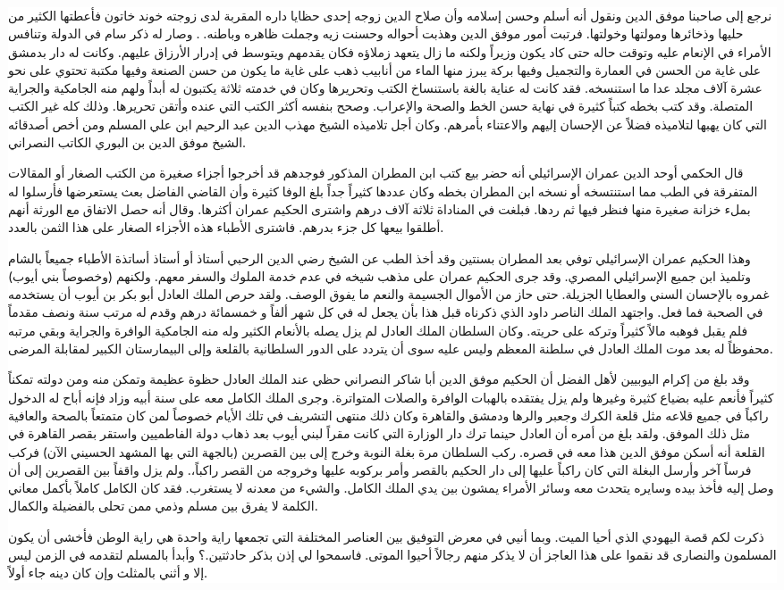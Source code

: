  نرجع إلى صاحبنا موفق الدين ونقول أنه أسلم وحسن إسلامه وأن صلاح الدين زوجه  إحدى  حظايا داره المقربة لدى زوجته خوند خاتون فأعطتها الكثير من حليها   وذخائرها ومولتها وخولتها. فرتبت أمور موفق الدين وهذبت أحواله وحسنت زيه وجملت ظاهره وباطنه. . وصار له ذكر سام في الدولة وتنافس الأمراء في الإنعام عليه وتوقت حاله حتى كاد يكون وزيراً ولكنه ما زال يتعهد زملاؤه فكان يقدمهم ويتوسط في إدرار الأرزاق عليهم. وكانت له دار بدمشق على غاية من الحسن في العمارة والتجميل وفيها بركة يبرز منها الماء من أنابيب ذهب على غاية ما يكون من حسن الصنعة وفيها مكتبة تحتوي على نحو  عشرة  آلاف  مجلد عدا ما استنسخه. فقد كانت له عناية بالغة باستنساخ الكتب وتحريرها وكان في خدمته  ثلاثة  يكتبون له أبداً ولهم منه الجامكية والجراية المتصلة. وقد كتب بخطه كتباً كثيرة في نهاية حسن الخط والصحة والإعراب. وصحح بنفسه أكثر الكتب التي عنده وأتقن تحريرها. وذلك كله غير الكتب التي كان يهبها لتلاميذه فضلاً عن الإحسان إليهم والاعتناء بأمرهم. وكان أجل تلاميذه الشيخ مهذب الدين عبد الرحيم ابن علي المسلم ومن أخص أصدقائه الشيخ موفق الدين بن البوري الكاتب النصراني.  

 قال الحكمي أوحد الدين عمران الإسرائيلي أنه حضر بيع كتب ابن المطران المذكور فوجدهم قد أخرجوا أجزاء صغيرة من الكتب الصغار أو المقالات المتفرقة في الطب مما استنتسخه أو نسخه ابن المطران بخطه وكان عددها كثيراً جداً بلغ الوفا كثيرة وأن القاضي الفاضل بعث يستعرضها فأرسلوا له بملء خزانة صغيرة منها فنظر فيها ثم ردها. فبلغت في المناداة  ثلاثة آلاف  درهم واشترى الحكيم عمران أكثرها. وقال أنه حصل الاتفاق مع الورثة أنهم أطلقوا بيعها كل جزء بدرهم. فاشترى الأطباء هذه الأجزاء الصغار على هذا الثمن بالعدد. 

 وهذا الحكيم عمران الإسرائيلي توفي بعد المطران بسنتين وقد أخذ الطب عن الشيخ رضي الدين الرحبي أستاذ أو أستاذ أساتذة الأطباء جميعاً بالشام وتلميذ ابن جميع الإسرائيلي المصري. وقد جرى الحكيم عمران على مذهب شيخه في عدم خدمة الملوك والسفر معهم. ولكنهم (وخصوصاً بني أيوب) غمروه بالإحسان السني والعطايا الجزيلة. حتى حاز من الأموال الجسيمة والنعم ما يفوق الوصف. ولقد حرص الملك العادل أبو بكر بن أيوب أن يستخدمه في الصحبة فما فعل. واجتهد الملك الناصر داود الذي ذكرناه قبل هذا بأن يجعل له في كل شهر ألفاً و  خمسمائة  درهم وقدم له مرتب سنة ونصف مقدماً فلم يقبل فوهبه مالاً كثيراً وتركه على حريته. وكان السلطان الملك العادل لم يزل يصله بالأنعام الكثير وله منه الجامكية الوافرة والجراية وبقي مرتبه محفوظاً له بعد موت الملك العادل في سلطنة المعظم وليس عليه سوى أن يتردد على الدور السلطانية بالقلعة وإلى البيمارستان الكبير لمقابلة المرضى.  

 وقد بلغ من إكرام اليوبيين لأهل الفضل أن الحكيم موفق الدين أبا شاكر النصراني حظي عند الملك العادل حظوة عظيمة وتمكن منه ومن دولته تمكناً كثيراً فأنعم عليه بضياع كثيرة وغيرها ولم يزل يفتقده بالهبات الوافرة والصلات المتواترة. وجرى الملك الكامل معه على سنة أبيه وزاد فإنه أباح له الدخول راكباً في جميع قلاعه مثل قلعة الكرك وجعبر والرها ودمشق والقاهرة وكان ذلك منتهى التشريف في تلك الأيام خصوصاً لمن كان متمتعاً بالصحة والعافية مثل ذلك الموفق. ولقد بلغ من أمره أن العادل حينما ترك دار الوزارة التي كانت مقراً لبني أيوب بعد ذهاب دولة الفاطميين واستقر بقصر القاهرة في القلعة أنه   أسكن موفق الدين هذا معه في قصره. ركب السلطان مرة بغلة النوبة وخرج إلى بين القصرين (بالجهة التي بها المشهد الحسيني الآن) فركب فرساً آخر وأرسل البغلة التي كان راكباً عليها إلى دار الحكيم بالقصر وأمر بركوبه عليها وخروجه من القصر راكباً،. ولم يزل واقفاً بين القصرين إلى أن وصل إليه فأخذ بيده وسايره يتحدث معه وسائر الأمراء يمشون بين يدي الملك الكامل. والشيء من معدنه لا يستغرب. فقد كان الكامل كاملاً بأكمل معاني الكلمة لا يفرق بين مسلم وذمي ممن تحلى بالفضيلة والكمال. 

 ذكرت لكم قصة اليهودي الذي أحيا الميت. وبما أنيي في معرض التوفيق بين العناصر المختلفة التي تجمعها راية واحدة هي راية الوطن فأخشى أن يكون المسلمون والنصارى قد نقموا على هذا العاجز أن لا يذكر منهم رجالاً أحيوا الموتى. فاسمحوا لي إذن بذكر حادثتين.؟ وأبدأ بالمسلم لتقدمه في الزمن ليس إلا و  أثني  بالمثلث وإن كان دينه جاء أولاً. 
